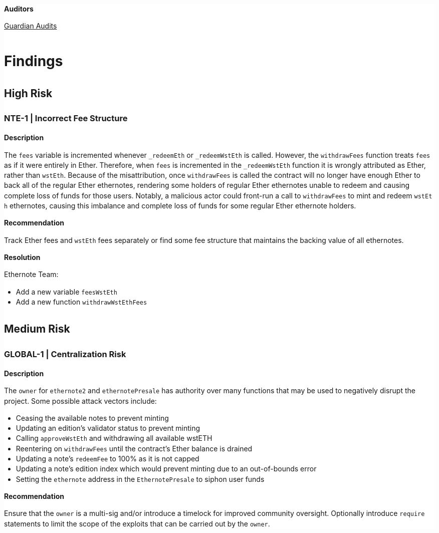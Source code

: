 **Auditors**

[Guardian Audits](https://twitter.com/guardianaudits)

# Findings

## High Risk

### NTE-1 | Incorrect Fee Structure

**Description**

The `fees` variable is incremented whenever `_redeemEth` or `_redeemWstEth` is called. However, the `withdrawFees` function treats `fees` as if it were entirely in Ether. Therefore, when `fees` is incremented in the `_redeemWstEth` function it is wrongly attributed as Ether, rather than `wstEth`.
Because of the misattribution, once `withdrawFees` is called the contract will no longer have enough Ether to back all of the regular Ether ethernotes, rendering some holders of regular Ether ethernotes unable to redeem and causing complete loss of funds for those users.
Notably, a malicious actor could front-run a call to `withdrawFees` to mint and redeem `wstEth` ethernotes, causing this imbalance and complete loss of funds for some regular Ether ethernote holders.

**Recommendation**

Track Ether fees and `wstEth` fees separately or find some fee structure that maintains the backing value of all ethernotes.

**Resolution**

Ethernote Team:

- Add a new variable `feesWstEth`
- Add a new function `withdrawWstEthFees`

## Medium Risk

### GLOBAL-1 | Centralization Risk

**Description**

The `owner` for `ethernote2` and `ethernotePresale` has authority over many functions that may be used to negatively disrupt the project.
Some possible attack vectors include:

- Ceasing the available notes to prevent minting
- Updating an edition’s validator status to prevent minting
- Calling `approveWstEth` and withdrawing all available wstETH
- Reentering on `withdrawFees` until the contract’s Ether balance is drained
- Updating a note’s `redeemFee` to 100% as it is not capped
- Updating a note’s edition index which would prevent minting due to an out-of-bounds error
- Setting the `ethernote` address in the `EthernotePresale` to siphon user funds

**Recommendation**

Ensure that the `owner` is a multi-sig and/or introduce a timelock for improved community oversight. Optionally introduce `require` statements to limit the scope of the exploits that can be carried out by the `owner`.
